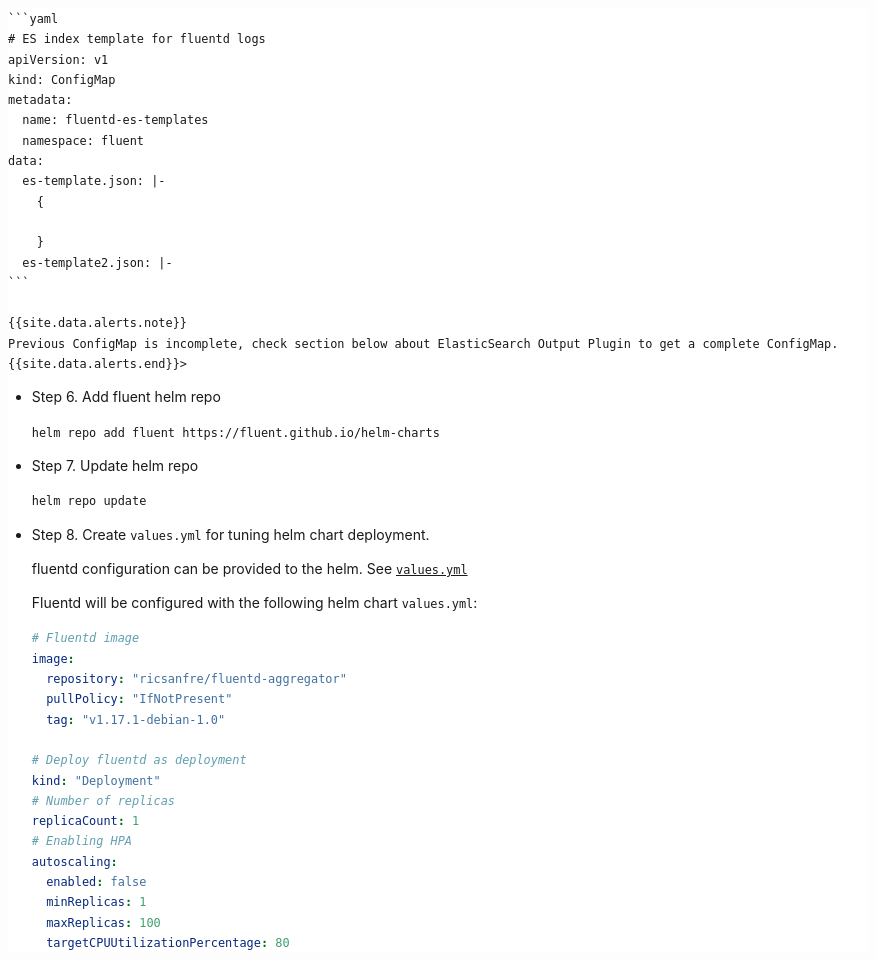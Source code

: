     ```yaml
    # ES index template for fluentd logs
    apiVersion: v1
    kind: ConfigMap
    metadata:
      name: fluentd-es-templates
      namespace: fluent
    data:
      es-template.json: |-
        {
          
        }
      es-template2.json: |-
    ```

    {{site.data.alerts.note}}
    Previous ConfigMap is incomplete, check section below about ElasticSearch Output Plugin to get a complete ConfigMap.
    {{site.data.alerts.end}}>


-   Step 6. Add fluent helm repo
    ```shell
    helm repo add fluent https://fluent.github.io/helm-charts
    ```
-   Step 7. Update helm repo
    ```shell
    helm repo update
    ```

-   Step 8. Create `values.yml` for tuning helm chart deployment.
  
    fluentd configuration can be provided to the helm. See [`values.yml`](https://github.com/fluent/helm-charts/blob/main/charts/fluentd/values.yaml)
  
    Fluentd will be configured with the following helm chart `values.yml`:

    ```yaml
    # Fluentd image
    image:
      repository: "ricsanfre/fluentd-aggregator"
      pullPolicy: "IfNotPresent"
      tag: "v1.17.1-debian-1.0"

    # Deploy fluentd as deployment
    kind: "Deployment"
    # Number of replicas
    replicaCount: 1
    # Enabling HPA
    autoscaling:
      enabled: false
      minReplicas: 1
      maxReplicas: 100
      targetCPUUtilizationPercentage: 80
